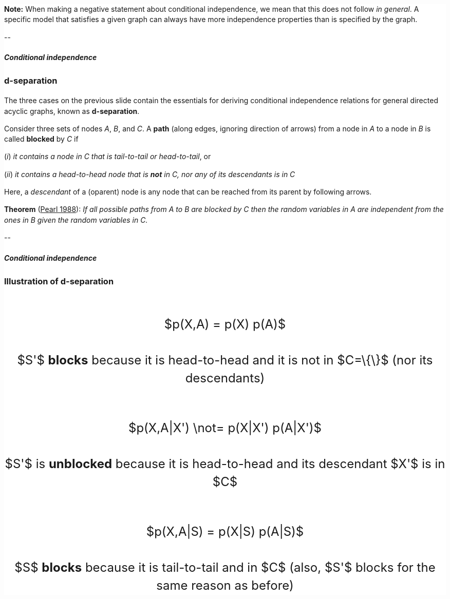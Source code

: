 
<div class="comment fragment">
<b>Note:</b> When making a negative statement about conditional independence, we mean that this does not follow <i>in general</i>. A specific model that satisfies a given graph can always have more independence properties than is specified by the graph.    
</div>



--

##### Conditional independence
### d-separation

The three cases on the previous slide contain the essentials for deriving conditional independence relations for general directed acyclic graphs, known as __d-separation__.

Consider three sets of nodes $A$, $B$, and $C$. A __path__ (along edges, ignoring direction of arrows) from a node in $A$ to a node in $B$ is called __blocked__ by $C$ if 

$(i)$ _it contains a node in $C$ that is tail-to-tail or head-to-tail_, or

$(ii)$ _it contains a head-to-head node that is __not__ in $C$, nor any of its descendants is in $C$_


Here, a _descendant_ of a (oparent) node is any node that can be reached from its parent by following arrows. 


__Theorem__ ([Pearl 1988](https://www.sciencedirect.com/book/9780080514895/probabilistic-reasoning-in-intelligent-systems)): _If all possible paths from $A$ to $B$ are blocked by $C$ then the random variables in $A$ are independent from the ones in $B$ given the random variables in $C$._ 



--

##### Conditional independence
### Illustration of d-separation

<div style="margin-top: 0px;"></div>

<div class="container" style="font-size: 24px;">
<div class="col1 fragment">
    <img style="width: 300px;" data-src="./images/graph_dsep1.png">
    <div style="margin-top: -20px;"></div>
    <p style="text-align:center;">$p(X,A) = p(X) p(A)$<br><br>$S'$ <b>blocks</b> because it is head-to-head and it is not in $C=\{\}$ (nor its descendants)</p>
</div>
<div class="col1 fragment">
    <img style="width: 300px;" data-src="./images/graph_dsep2.png">
    <div style="margin-top: -20px;"></div>
    <p style="text-align:center;">$p(X,A|X') \not= p(X|X') p(A|X')$<br><br>$S'$ is <b>unblocked</b> because it is head-to-head and its descendant $X'$ is in $C$</p>
</div>
<div class="col1 fragment">
    <img style="width: 300px;" data-src="./images/graph_dsep3.png">
    <div style="margin-top: -20px;"></div>
    <p style="text-align:center;">$p(X,A|S) = p(X|S) p(A|S)$<br><br>$S$ <b>blocks</b> because it is tail-to-tail and in $C$ (also, $S'$ blocks for the same reason as before)</p>
</div>
</div>
